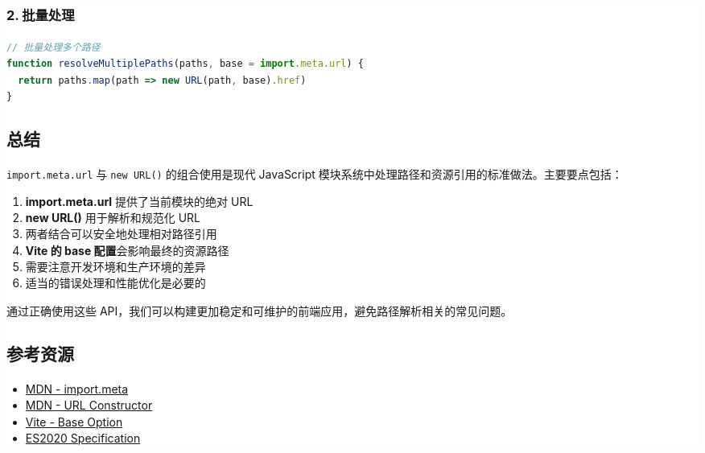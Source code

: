 ### 2. 批量处理

```javascript
// 批量处理多个路径
function resolveMultiplePaths(paths, base = import.meta.url) {
  return paths.map(path => new URL(path, base).href)
}
```

## 总结

`import.meta.url` 与 `new URL()` 的组合使用是现代 JavaScript 模块系统中处理路径和资源引用的标准做法。主要要点包括：

1. **import.meta.url** 提供了当前模块的绝对 URL
2. **new URL()** 用于解析和规范化 URL
3. 两者结合可以安全地处理相对路径引用
4. **Vite 的 base 配置**会影响最终的资源路径
5. 需要注意开发环境和生产环境的差异
6. 适当的错误处理和性能优化是必要的

通过正确使用这些 API，我们可以构建更加稳定和可维护的前端应用，避免路径解析相关的常见问题。

## 参考资源

- [MDN - import.meta](https://developer.mozilla.org/en-US/docs/Web/JavaScript/Reference/Operators/import.meta)
- [MDN - URL Constructor](https://developer.mozilla.org/en-US/docs/Web/API/URL/URL)
- [Vite - Base Option](https://vitejs.dev/config/shared-options.html#base)
- [ES2020 Specification](https://tc39.es/ecma262/#sec-meta-properties) 